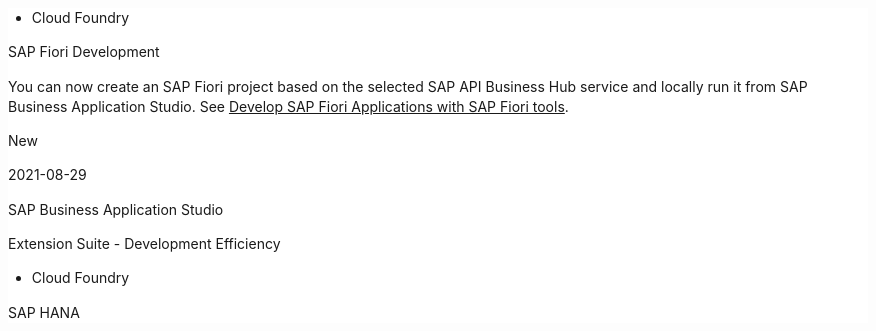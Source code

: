 -   Cloud Foundry



</td>
<td>

SAP Fiori Development



</td>
<td>

You can now create an SAP Fiori project based on the selected SAP API Business Hub service and locally run it from SAP Business Application Studio. See [Develop SAP Fiori Applications with SAP Fiori tools](https://help.sap.com/viewer/17d50220bcd848aa854c9c182d65b699/Latest/en-US/f09752ebcf63473e9194ea29ca232e56.html).



</td>
<td>

New



</td>
<td>

2021-08-29



</td>
</tr>
<tr>
<td>

 SAP Business Application Studio 



</td>
<td>

Extension Suite - Development Efficiency



</td>
<td>

-   Cloud Foundry



</td>
<td>

SAP HANA



</td>
<td>
